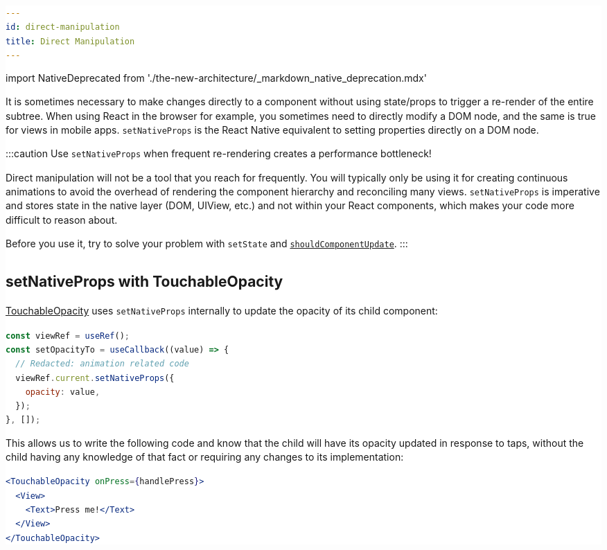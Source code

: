 ```yaml
---
id: direct-manipulation
title: Direct Manipulation
---
```


import NativeDeprecated from './the-new-architecture/\_markdown_native_deprecation.mdx'

<NativeDeprecated />

It is sometimes necessary to make changes directly to a component without using state/props to trigger a re-render of the entire subtree. When using React in the browser for example, you sometimes need to directly modify a DOM node, and the same is true for views in mobile apps. `setNativeProps` is the React Native equivalent to setting properties directly on a DOM node.

:::caution
Use `setNativeProps` when frequent re-rendering creates a performance bottleneck!

Direct manipulation will not be a tool that you reach for frequently. You will typically only be using it for creating continuous animations to avoid the overhead of rendering the component hierarchy and reconciling many views.
`setNativeProps` is imperative and stores state in the native layer (DOM, UIView, etc.) and not within your React components, which makes your code more difficult to reason about.

Before you use it, try to solve your problem with `setState` and [`shouldComponentUpdate`](https://reactjs.org/docs/optimizing-performance.html#shouldcomponentupdate-in-action).
:::

## setNativeProps with TouchableOpacity

[TouchableOpacity](https://github.com/facebook/react-native/blob/0.70-stable/Libraries/Components/Touchable/TouchableOpacity.js) uses `setNativeProps` internally to update the opacity of its child component:

```jsx
const viewRef = useRef();
const setOpacityTo = useCallback((value) => {
  // Redacted: animation related code
  viewRef.current.setNativeProps({
    opacity: value,
  });
}, []);
```

This allows us to write the following code and know that the child will have its opacity updated in response to taps, without the child having any knowledge of that fact or requiring any changes to its implementation:

```jsx
<TouchableOpacity onPress={handlePress}>
  <View>
    <Text>Press me!</Text>
  </View>
</TouchableOpacity>
```
